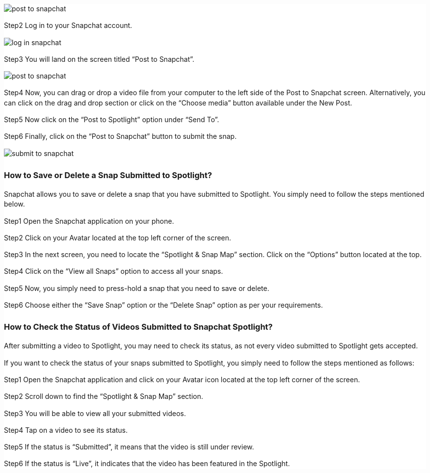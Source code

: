 ![post to snapchat](https://images.wondershare.com/filmora/article-images/2023/01/how-to-post-on-spotlight-from-web-browser-1.png)

Step2 Log in to your Snapchat account.

![log in snapchat](https://images.wondershare.com/filmora/article-images/2023/01/how-to-post-on-spotlight-from-web-browser-2.png)

Step3 You will land on the screen titled “Post to Snapchat”.

![post to snapchat](https://images.wondershare.com/filmora/article-images/2023/01/how-to-post-on-spotlight-from-web-browser-3.png)

Step4 Now, you can drag or drop a video file from your computer to the left side of the Post to Snapchat screen. Alternatively, you can click on the drag and drop section or click on the “Choose media” button available under the New Post.

Step5 Now click on the “Post to Spotlight” option under “Send To”.

Step6 Finally, click on the “Post to Snapchat” button to submit the snap.

![submit to snapchat](https://images.wondershare.com/filmora/article-images/2023/01/how-to-post-on-spotlight-from-web-browser-4.png)

### How to Save or Delete a Snap Submitted to Spotlight?

Snapchat allows you to save or delete a snap that you have submitted to Spotlight. You simply need to follow the steps mentioned below.

Step1 Open the Snapchat application on your phone.

Step2 Click on your Avatar located at the top left corner of the screen.

Step3 In the next screen, you need to locate the “Spotlight & Snap Map” section. Click on the “Options” button located at the top.

Step4 Click on the “View all Snaps” option to access all your snaps.

Step5 Now, you simply need to press-hold a snap that you need to save or delete.

Step6 Choose either the “Save Snap” option or the “Delete Snap” option as per your requirements.

### How to Check the Status of Videos Submitted to Snapchat Spotlight?

After submitting a video to Spotlight, you may need to check its status, as not every video submitted to Spotlight gets accepted.

If you want to check the status of your snaps submitted to Spotlight, you simply need to follow the steps mentioned as follows:

Step1 Open the Snapchat application and click on your Avatar icon located at the top left corner of the screen.

Step2 Scroll down to find the “Spotlight & Snap Map” section.

Step3 You will be able to view all your submitted videos.

Step4 Tap on a video to see its status.

Step5 If the status is “Submitted”, it means that the video is still under review.

Step6 If the status is “Live”, it indicates that the video has been featured in the Spotlight.
